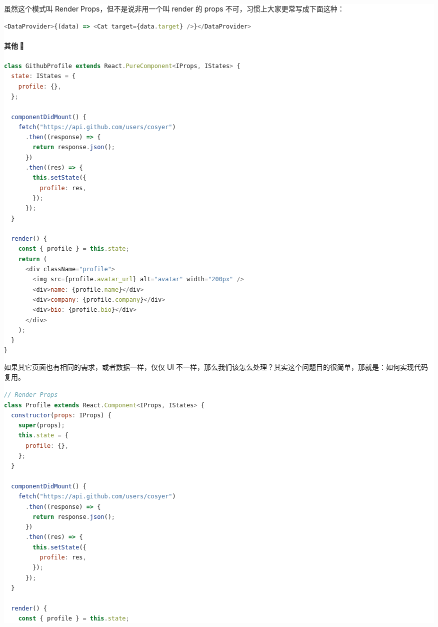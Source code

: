虽然这个模式叫 Render Props，但不是说非用一个叫 render 的 props 不可，习惯上大家更常写成下面这种：

```js
<DataProvider>{(data) => <Cat target={data.target} />}</DataProvider>
```

#### 其他 🌰

```js
class GithubProfile extends React.PureComponent<IProps, IStates> {
  state: IStates = {
    profile: {},
  };

  componentDidMount() {
    fetch("https://api.github.com/users/cosyer")
      .then((response) => {
        return response.json();
      })
      .then((res) => {
        this.setState({
          profile: res,
        });
      });
  }

  render() {
    const { profile } = this.state;
    return (
      <div className="profile">
        <img src={profile.avatar_url} alt="avatar" width="200px" />
        <div>name: {profile.name}</div>
        <div>company: {profile.company}</div>
        <div>bio: {profile.bio}</div>
      </div>
    );
  }
}
```

如果其它页面也有相同的需求，或者数据一样，仅仅 UI 不一样，那么我们该怎么处理？其实这个问题目的很简单，那就是：如何实现代码复用。

```js
// Render Props
class Profile extends React.Component<IProps, IStates> {
  constructor(props: IProps) {
    super(props);
    this.state = {
      profile: {},
    };
  }

  componentDidMount() {
    fetch("https://api.github.com/users/cosyer")
      .then((response) => {
        return response.json();
      })
      .then((res) => {
        this.setState({
          profile: res,
        });
      });
  }

  render() {
    const { profile } = this.state;
```